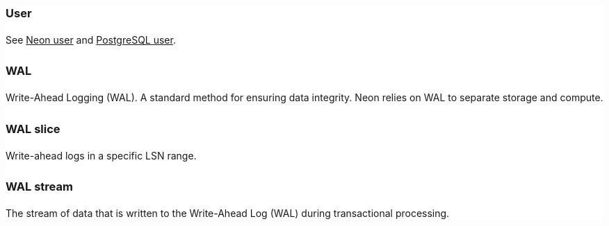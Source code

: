 ### User

See [Neon user](#neon-user) and [PostgreSQL user](#postgresql-user).

### WAL

Write-Ahead Logging (WAL). A standard method for ensuring data integrity. Neon relies on WAL to separate storage and compute.

### WAL slice

Write-ahead logs in a specific LSN range.

### WAL stream

The stream of data that is written to the Write-Ahead Log (WAL) during transactional processing.
